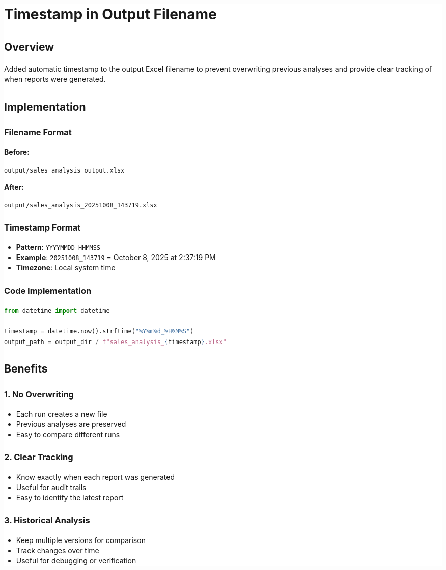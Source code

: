 # Timestamp in Output Filename

## Overview

Added automatic timestamp to the output Excel filename to prevent overwriting previous analyses and provide clear tracking of when reports were generated.

## Implementation

### Filename Format

**Before:**
```
output/sales_analysis_output.xlsx
```

**After:**
```
output/sales_analysis_20251008_143719.xlsx
```

### Timestamp Format

- **Pattern**: `YYYYMMDD_HHMMSS`
- **Example**: `20251008_143719` = October 8, 2025 at 2:37:19 PM
- **Timezone**: Local system time

### Code Implementation

```python
from datetime import datetime

timestamp = datetime.now().strftime("%Y%m%d_%H%M%S")
output_path = output_dir / f"sales_analysis_{timestamp}.xlsx"
```

## Benefits

### 1. No Overwriting
- Each run creates a new file
- Previous analyses are preserved
- Easy to compare different runs

### 2. Clear Tracking
- Know exactly when each report was generated
- Useful for audit trails
- Easy to identify the latest report

### 3. Historical Analysis
- Keep multiple versions for comparison
- Track changes over time
- Useful for debugging or verification
